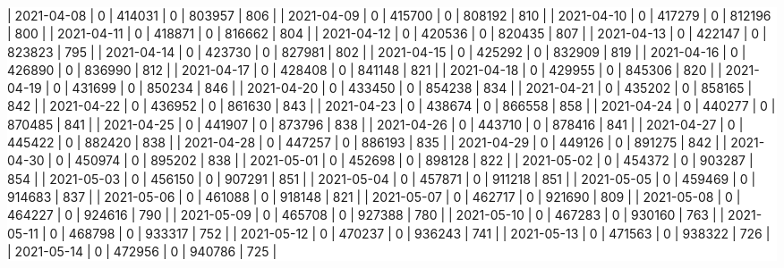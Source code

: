 | 2021-04-08 | 0 | 414031 | 0 | 803957 | 806 |
| 2021-04-09 | 0 | 415700 | 0 | 808192 | 810 |
| 2021-04-10 | 0 | 417279 | 0 | 812196 | 800 |
| 2021-04-11 | 0 | 418871 | 0 | 816662 | 804 |
| 2021-04-12 | 0 | 420536 | 0 | 820435 | 807 |
| 2021-04-13 | 0 | 422147 | 0 | 823823 | 795 |
| 2021-04-14 | 0 | 423730 | 0 | 827981 | 802 |
| 2021-04-15 | 0 | 425292 | 0 | 832909 | 819 |
| 2021-04-16 | 0 | 426890 | 0 | 836990 | 812 |
| 2021-04-17 | 0 | 428408 | 0 | 841148 | 821 |
| 2021-04-18 | 0 | 429955 | 0 | 845306 | 820 |
| 2021-04-19 | 0 | 431699 | 0 | 850234 | 846 |
| 2021-04-20 | 0 | 433450 | 0 | 854238 | 834 |
| 2021-04-21 | 0 | 435202 | 0 | 858165 | 842 |
| 2021-04-22 | 0 | 436952 | 0 | 861630 | 843 |
| 2021-04-23 | 0 | 438674 | 0 | 866558 | 858 |
| 2021-04-24 | 0 | 440277 | 0 | 870485 | 841 |
| 2021-04-25 | 0 | 441907 | 0 | 873796 | 838 |
| 2021-04-26 | 0 | 443710 | 0 | 878416 | 841 |
| 2021-04-27 | 0 | 445422 | 0 | 882420 | 838 |
| 2021-04-28 | 0 | 447257 | 0 | 886193 | 835 |
| 2021-04-29 | 0 | 449126 | 0 | 891275 | 842 |
| 2021-04-30 | 0 | 450974 | 0 | 895202 | 838 |
| 2021-05-01 | 0 | 452698 | 0 | 898128 | 822 |
| 2021-05-02 | 0 | 454372 | 0 | 903287 | 854 |
| 2021-05-03 | 0 | 456150 | 0 | 907291 | 851 |
| 2021-05-04 | 0 | 457871 | 0 | 911218 | 851 |
| 2021-05-05 | 0 | 459469 | 0 | 914683 | 837 |
| 2021-05-06 | 0 | 461088 | 0 | 918148 | 821 |
| 2021-05-07 | 0 | 462717 | 0 | 921690 | 809 |
| 2021-05-08 | 0 | 464227 | 0 | 924616 | 790 |
| 2021-05-09 | 0 | 465708 | 0 | 927388 | 780 |
| 2021-05-10 | 0 | 467283 | 0 | 930160 | 763 |
| 2021-05-11 | 0 | 468798 | 0 | 933317 | 752 |
| 2021-05-12 | 0 | 470237 | 0 | 936243 | 741 |
| 2021-05-13 | 0 | 471563 | 0 | 938322 | 726 |
| 2021-05-14 | 0 | 472956 | 0 | 940786 | 725 |